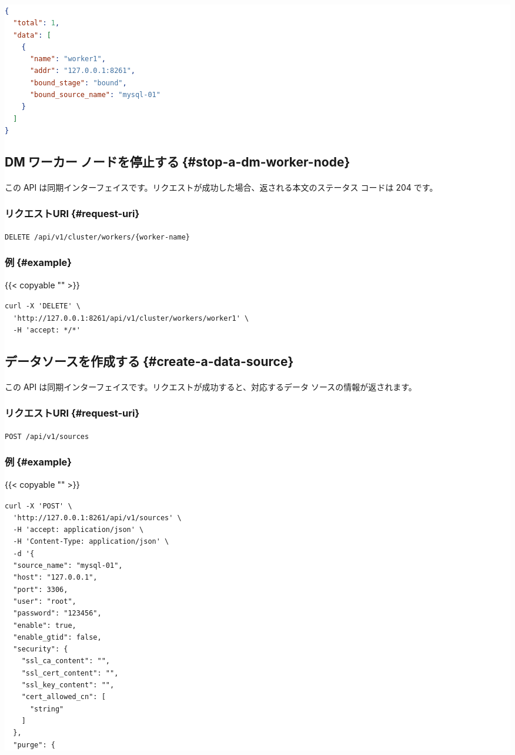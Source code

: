 ```json
{
  "total": 1,
  "data": [
    {
      "name": "worker1",
      "addr": "127.0.0.1:8261",
      "bound_stage": "bound",
      "bound_source_name": "mysql-01"
    }
  ]
}
```

## DM ワーカー ノードを停止する {#stop-a-dm-worker-node}

この API は同期インターフェイスです。リクエストが成功した場合、返される本文のステータス コードは 204 です。

### リクエストURI {#request-uri}

`DELETE /api/v1/cluster/workers/{worker-name}`

### 例 {#example}

{{< copyable "" >}}

```shell
curl -X 'DELETE' \
  'http://127.0.0.1:8261/api/v1/cluster/workers/worker1' \
  -H 'accept: */*'
```

## データソースを作成する {#create-a-data-source}

この API は同期インターフェイスです。リクエストが成功すると、対応するデータ ソースの情報が返されます。

### リクエストURI {#request-uri}

`POST /api/v1/sources`

### 例 {#example}

{{< copyable "" >}}

```shell
curl -X 'POST' \
  'http://127.0.0.1:8261/api/v1/sources' \
  -H 'accept: application/json' \
  -H 'Content-Type: application/json' \
  -d '{
  "source_name": "mysql-01",
  "host": "127.0.0.1",
  "port": 3306,
  "user": "root",
  "password": "123456",
  "enable": true,
  "enable_gtid": false,
  "security": {
    "ssl_ca_content": "",
    "ssl_cert_content": "",
    "ssl_key_content": "",
    "cert_allowed_cn": [
      "string"
    ]
  },
  "purge": {
```